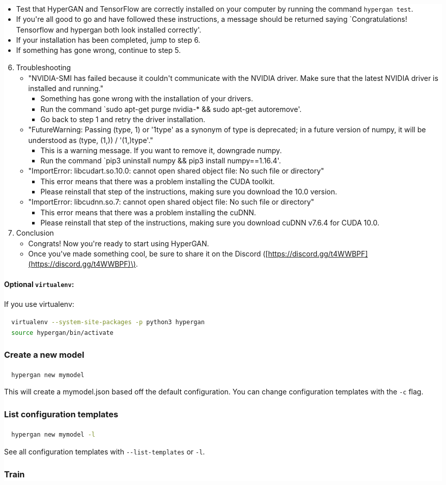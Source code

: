    * Test that HyperGAN and TensorFlow are correctly installed on your computer by running the command `hypergan test`.
   * If you're all good to go and have followed these instructions, a message should be returned saying \`Congratulations! Tensorflow and hypergan both look installed correctly'.
   * If your installation has been completed, jump to step 6.
   * If something has gone wrong, continue to step 5.
6. Troubleshooting
   * "NVIDIA-SMI has failed because it couldn't communicate with the NVIDIA driver. Make sure that the latest NVIDIA driver is installed and running."
     * Something has gone wrong with the installation of your drivers.
     * Run the command \`sudo apt-get purge nvidia-\* && sudo apt-get autoremove'.
     * Go back to step 1 and retry the driver installation.
   * "FutureWarning: Passing \(type, 1\) or '1type' as a synonym of type is deprecated; in a future version of numpy, it will be understood as \(type, \(1,\)\) / '\(1,\)type'."
     * This is a warning message. If you want to remove it, downgrade numpy.
     * Run the command \`pip3 uninstall numpy && pip3 install numpy==1.16.4'.
   * "ImportError: libcudart.so.10.0: cannot open shared object file: No such file or directory"
     * This error means that there was a problem installing the CUDA toolkit.
     * Please reinstall that step of the instructions, making sure you download the 10.0 version.
   * "ImportError: libcudnn.so.7: cannot open shared object file: No such file or directory"
     * This error means that there was a problem installing the cuDNN.
     * Please reinstall that step of the instructions, making sure you download cuDNN v7.6.4 for CUDA 10.0.
7. Conclusion 
   * Congrats! Now you're ready to start using HyperGAN.
   * Once you've made something cool, be sure to share it on the Discord \([https://discord.gg/t4WWBPF](https://discord.gg/t4WWBPF)\).

#### Optional `virtualenv`:

If you use virtualenv:

```bash
  virtualenv --system-site-packages -p python3 hypergan
  source hypergan/bin/activate
```

### Create a new model

```bash
  hypergan new mymodel
```

This will create a mymodel.json based off the default configuration. You can change configuration templates with the `-c` flag.

### List configuration templates

```bash
  hypergan new mymodel -l
```

See all configuration templates with `--list-templates` or `-l`.

### Train
